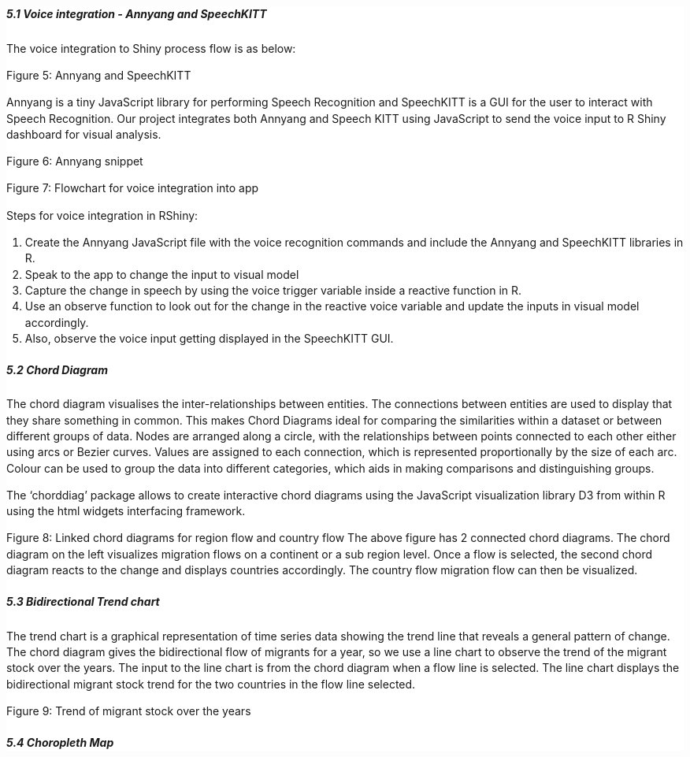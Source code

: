 ##### 5.1	Voice integration - Annyang and SpeechKITT
The voice integration to Shiny process flow is as below: 

Figure 5: Annyang and SpeechKITT

Annyang is a tiny JavaScript library for performing Speech Recognition and SpeechKITT is a GUI for the user to interact with Speech Recognition. Our project integrates both Annyang and Speech KITT using JavaScript to send the voice input to R Shiny dashboard for visual analysis.

 
Figure 6: Annyang snippet
 
Figure 7: Flowchart for voice integration into app

Steps for voice integration in RShiny:

1.	Create the Annyang JavaScript file with the voice recognition commands and include the Annyang and SpeechKITT libraries in R.
2.	Speak to the app to change the input to visual model
3.	Capture the change in speech by using the voice trigger variable inside a reactive function in R.
4.	Use an observe function to look out for the change in the reactive voice variable and update the inputs in visual model accordingly.
5.	Also, observe the voice input getting displayed in the SpeechKITT GUI.

##### 5.2	Chord Diagram

The chord diagram visualises the inter-relationships between entities. The connections between entities are used to display that they share something in common. This makes Chord Diagrams ideal for comparing the similarities within a dataset or between different groups of data. Nodes are arranged along a circle, with the relationships between points connected to each other either using arcs or Bezier curves. Values are assigned to each connection, which is represented proportionally by the size of each arc. Colour can be used to group the data into different categories, which aids in making comparisons and distinguishing groups.

The ‘chorddiag’ package allows to create interactive chord diagrams using the JavaScript visualization library D3 from within R using the html widgets interfacing framework. 

 
Figure 8: Linked chord diagrams for region flow and country flow
The above figure has 2 connected chord diagrams. The chord diagram on the left visualizes migration flows on a continent or a sub region level. Once a flow is selected, the second chord diagram reacts to the change and displays countries accordingly. The country flow migration flow can then be visualized.

##### 5.3	Bidirectional Trend chart

The trend chart is a graphical representation of time series data showing the trend line that reveals a general pattern of change.
The chord diagram gives the bidirectional flow of migrants for a year, so we use a line chart to observe the trend of the migrant stock over the years. The input to the line chart is from the chord diagram when a flow line is selected. The line chart displays the bidirectional migrant stock trend for the two countries in the flow line selected.
 
Figure 9: Trend of migrant stock over the years

##### 5.4	Choropleth Map
